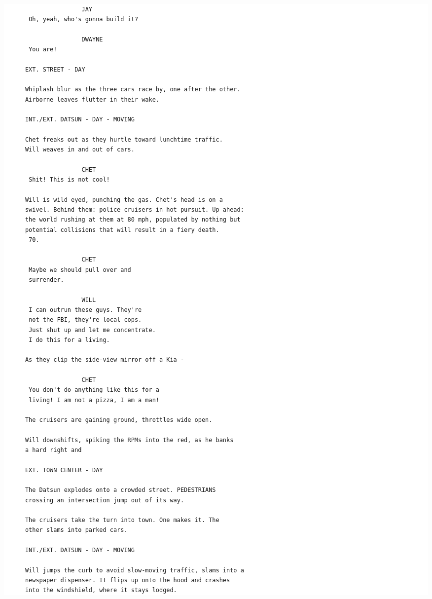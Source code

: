                           JAY
           Oh, yeah, who's gonna build it?
                         
                          DWAYNE
           You are!
                         
          EXT. STREET - DAY
                         
          Whiplash blur as the three cars race by, one after the other.
          Airborne leaves flutter in their wake.
                         
          INT./EXT. DATSUN - DAY - MOVING
                         
          Chet freaks out as they hurtle toward lunchtime traffic.
          Will weaves in and out of cars.
                         
                          CHET
           Shit! This is not cool!
                         
          Will is wild eyed, punching the gas. Chet's head is on a
          swivel. Behind them: police cruisers in hot pursuit. Up ahead:
          the world rushing at them at 80 mph, populated by nothing but
          potential collisions that will result in a fiery death.
           70.
                         
                          CHET
           Maybe we should pull over and
           surrender.
                         
                          WILL
           I can outrun these guys. They're
           not the FBI, they're local cops.
           Just shut up and let me concentrate.
           I do this for a living.
                         
          As they clip the side-view mirror off a Kia -
                         
                          CHET
           You don't do anything like this for a
           living! I am not a pizza, I am a man!
                         
          The cruisers are gaining ground, throttles wide open.
                         
          Will downshifts, spiking the RPMs into the red, as he banks
          a hard right and
                         
          EXT. TOWN CENTER - DAY
                         
          The Datsun explodes onto a crowded street. PEDESTRIANS
          crossing an intersection jump out of its way.
                         
          The cruisers take the turn into town. One makes it. The
          other slams into parked cars.
                         
          INT./EXT. DATSUN - DAY - MOVING
                         
          Will jumps the curb to avoid slow-moving traffic, slams into a
          newspaper dispenser. It flips up onto the hood and crashes
          into the windshield, where it stays lodged.
                         